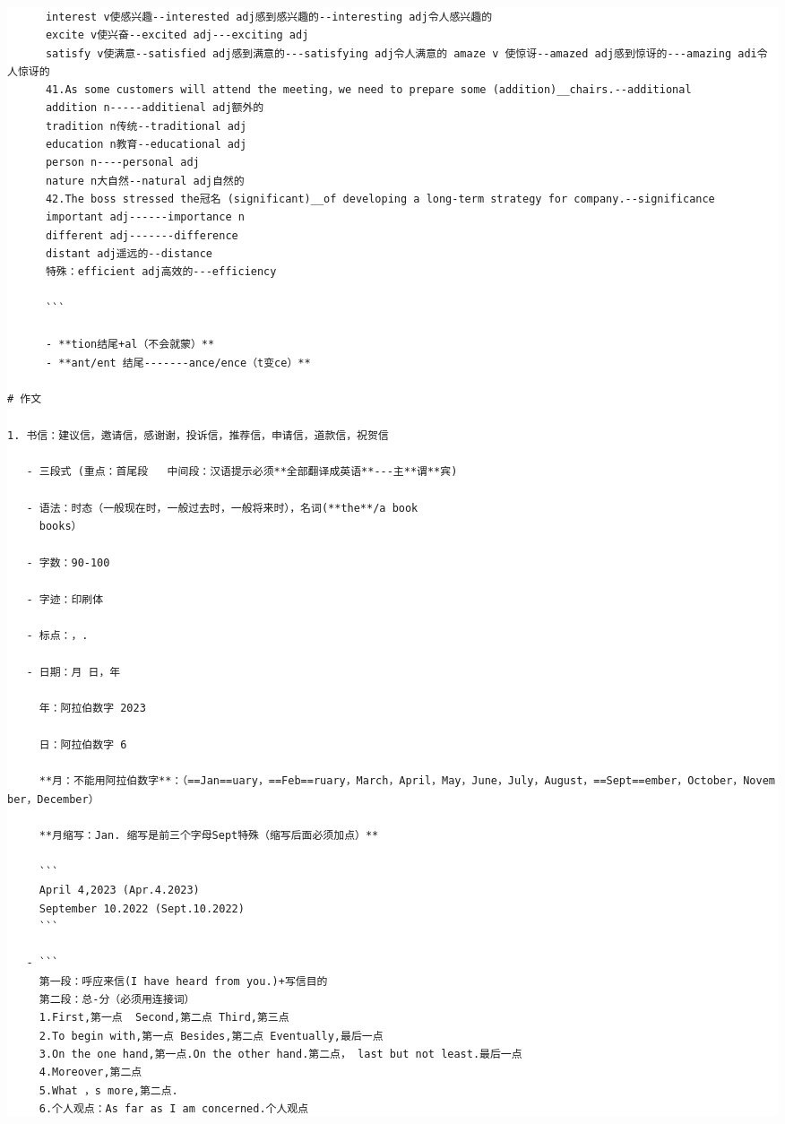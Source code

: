 ```
      interest v使感兴趣--interested adj感到感兴趣的--interesting adj令人感兴趣的
      excite v使兴奋--excited adj---exciting adj
      satisfy v使满意--satisfied adj感到满意的---satisfying adj令人满意的 amaze v 使惊讶--amazed adj感到惊讶的---amazing adi令人惊讶的
      41.As some customers will attend the meeting，we need to prepare some (addition)__chairs.--additional
      addition n-----additienal adj额外的
      tradition n传统--traditional adj
      education n教育--educational adj
      person n----personal adj
      nature n大自然--natural adj自然的
      42.The boss stressed the冠名 (significant)__of developing a long-term strategy for company.--significance
      important adj------importance n
      different adj-------difference
      distant adj遥远的--distance
      特殊：efficient adj高效的---efficiency
      
      ```

      - **tion结尾+al（不会就蒙）**
      - **ant/ent 结尾-------ance/ence（t变ce）**

# 作文

1. 书信：建议信，邀请信，感谢谢，投诉信，推荐信，申请信，道款信，祝贺信

   - 三段式 (重点：首尾段   中间段：汉语提示必须**全部翻译成英语**---主**谓**宾)

   - 语法：时态（一般现在时，一般过去时，一般将来时），名词(**the**/a book
     books）

   - 字数：90-100

   - 字迹：印刷体

   - 标点：，.

   - 日期：月 日，年

     年：阿拉伯数字 2023

     日：阿拉伯数字 6

     **月：不能用阿拉伯数字**：（==Jan==uary，==Feb==ruary，March，April，May，June，July，August，==Sept==ember，October，November，December）

     **月缩写：Jan. 缩写是前三个字母Sept特殊（缩写后面必须加点）**

     ```
     April 4,2023 (Apr.4.2023)
     September 10.2022 (Sept.10.2022)
     ```

   - ```
     第一段：呼应来信(I have heard from you.)+写信目的
     第二段：总-分（必须用连接词）
     1.First,第一点  Second,第二点 Third,第三点
     2.To begin with,第一点 Besides,第二点 Eventually,最后一点
     3.On the one hand,第一点.On the other hand.第二点， last but not least.最后一点
     4.Moreover,第二点
     5.What ，s more,第二点.
     6.个人观点：As far as I am concerned.个人观点
```